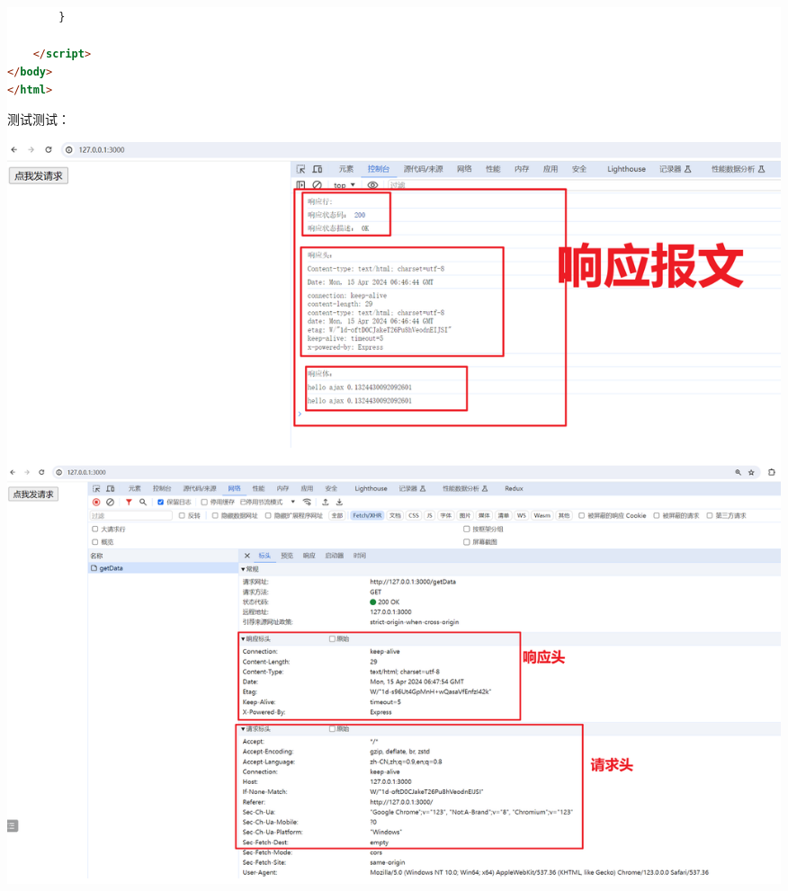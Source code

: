 ```html
        }

    </script>
</body>
</html>
```



测试测试：

![1713163666484](./assets/1713163666484.png)



![1713163715355](./assets/1713163715355.png)

